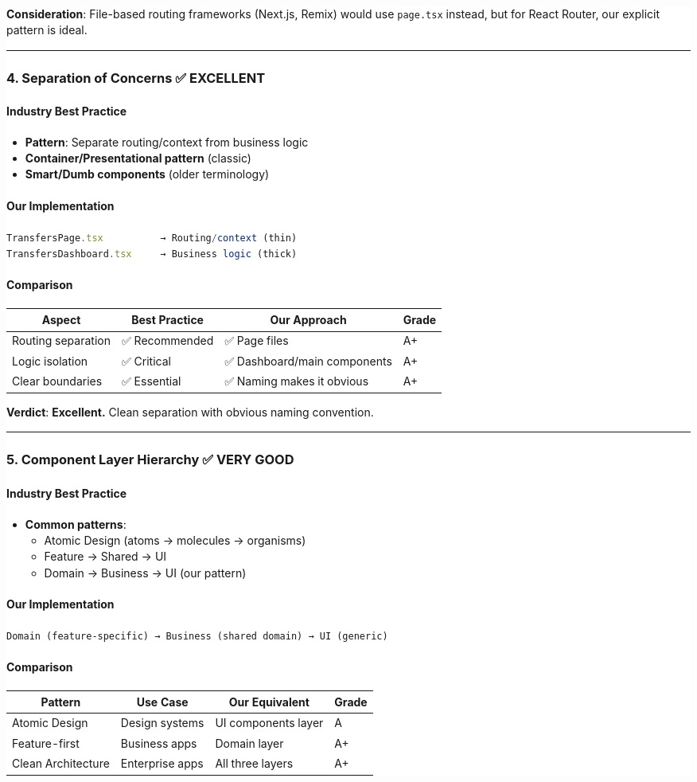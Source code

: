**Consideration**: File-based routing frameworks (Next.js, Remix) would use `page.tsx` instead, but for React Router, our explicit pattern is ideal.

---

### 4. Separation of Concerns ✅ EXCELLENT

#### Industry Best Practice
- **Pattern**: Separate routing/context from business logic
- **Container/Presentational pattern** (classic)
- **Smart/Dumb components** (older terminology)

#### Our Implementation
```typescript
TransfersPage.tsx          → Routing/context (thin)
TransfersDashboard.tsx     → Business logic (thick)
```

#### Comparison
| Aspect | Best Practice | Our Approach | Grade |
|--------|--------------|--------------|-------|
| Routing separation | ✅ Recommended | ✅ Page files | A+ |
| Logic isolation | ✅ Critical | ✅ Dashboard/main components | A+ |
| Clear boundaries | ✅ Essential | ✅ Naming makes it obvious | A+ |

**Verdict**: **Excellent.** Clean separation with obvious naming convention.

---

### 5. Component Layer Hierarchy ✅ VERY GOOD

#### Industry Best Practice
- **Common patterns**:
  - Atomic Design (atoms → molecules → organisms)
  - Feature → Shared → UI
  - Domain → Business → UI (our pattern)

#### Our Implementation
```
Domain (feature-specific) → Business (shared domain) → UI (generic)
```

#### Comparison
| Pattern | Use Case | Our Equivalent | Grade |
|---------|----------|----------------|-------|
| Atomic Design | Design systems | UI components layer | A |
| Feature-first | Business apps | Domain layer | A+ |
| Clean Architecture | Enterprise apps | All three layers | A+ |
